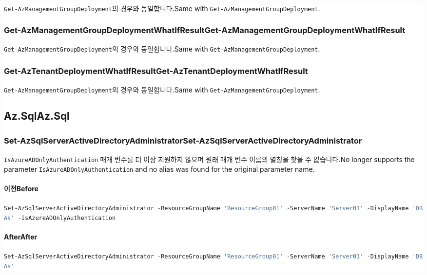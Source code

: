 <span data-ttu-id="b66bb-300">`Get-AzManagementGroupDeployment`의 경우와 동일합니다.</span><span class="sxs-lookup"><span data-stu-id="b66bb-300">Same with `Get-AzManagementGroupDeployment`.</span></span>

### <a name="get-azmanagementgroupdeploymentwhatifresult"></a><span data-ttu-id="b66bb-301">Get-AzManagementGroupDeploymentWhatIfResult</span><span class="sxs-lookup"><span data-stu-id="b66bb-301">Get-AzManagementGroupDeploymentWhatIfResult</span></span>

<span data-ttu-id="b66bb-302">`Get-AzManagementGroupDeployment`의 경우와 동일합니다.</span><span class="sxs-lookup"><span data-stu-id="b66bb-302">Same with `Get-AzManagementGroupDeployment`.</span></span>

### <a name="get-aztenantdeploymentwhatifresult"></a><span data-ttu-id="b66bb-303">Get-AzTenantDeploymentWhatIfResult</span><span class="sxs-lookup"><span data-stu-id="b66bb-303">Get-AzTenantDeploymentWhatIfResult</span></span>

<span data-ttu-id="b66bb-304">`Get-AzManagementGroupDeployment`의 경우와 동일합니다.</span><span class="sxs-lookup"><span data-stu-id="b66bb-304">Same with `Get-AzManagementGroupDeployment`.</span></span>

## <a name="azsql"></a><span data-ttu-id="b66bb-305">Az.Sql</span><span class="sxs-lookup"><span data-stu-id="b66bb-305">Az.Sql</span></span>

### <a name="set-azsqlserveractivedirectoryadministrator"></a><span data-ttu-id="b66bb-306">Set-AzSqlServerActiveDirectoryAdministrator</span><span class="sxs-lookup"><span data-stu-id="b66bb-306">Set-AzSqlServerActiveDirectoryAdministrator</span></span>

<span data-ttu-id="b66bb-307">`IsAzureADOnlyAuthentication` 매개 변수를 더 이상 지원하지 않으며 원래 매개 변수 이름의 별칭을 찾을 수 없습니다.</span><span class="sxs-lookup"><span data-stu-id="b66bb-307">No longer supports the parameter `IsAzureADOnlyAuthentication` and no alias was found for the original parameter name.</span></span>

#### <a name="before"></a><span data-ttu-id="b66bb-308">이전</span><span class="sxs-lookup"><span data-stu-id="b66bb-308">Before</span></span>

```powershell
Set-AzSqlServerActiveDirectoryAdministrator -ResourceGroupName 'ResourceGroup01' -ServerName 'Server01' -DisplayName 'DBAs' -IsAzureADOnlyAuthentication
```

#### <a name="after"></a><span data-ttu-id="b66bb-309">After</span><span class="sxs-lookup"><span data-stu-id="b66bb-309">After</span></span>

```powershell
Set-AzSqlServerActiveDirectoryAdministrator -ResourceGroupName 'ResourceGroup01' -ServerName 'Server01' -DisplayName 'DBAs'
```
